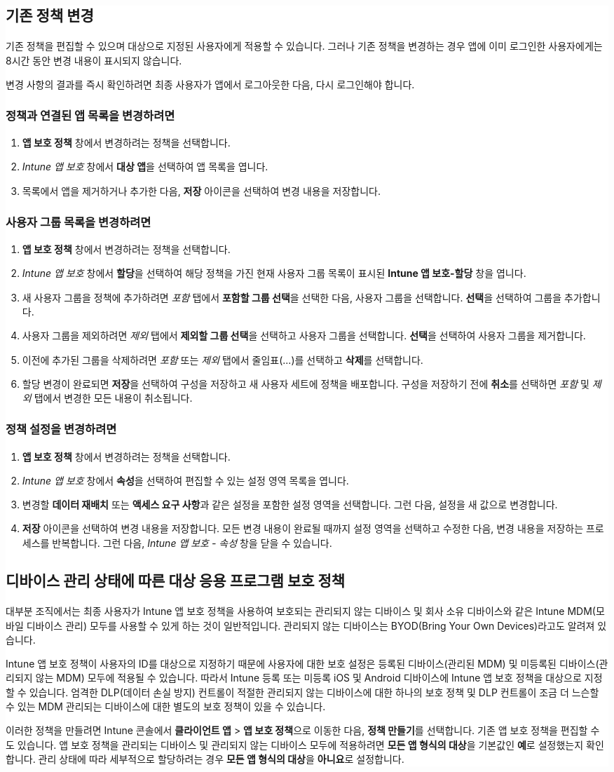 ##  <a name="change-existing-policies"></a>기존 정책 변경
기존 정책을 편집할 수 있으며 대상으로 지정된 사용자에게 적용할 수 있습니다. 그러나 기존 정책을 변경하는 경우 앱에 이미 로그인한 사용자에게는 8시간 동안 변경 내용이 표시되지 않습니다.

변경 사항의 결과를 즉시 확인하려면 최종 사용자가 앱에서 로그아웃한 다음, 다시 로그인해야 합니다.

### <a name="to-change-the-list-of-apps-associated-with-the-policy"></a>정책과 연결된 앱 목록을 변경하려면

1.  **앱 보호 정책** 창에서 변경하려는 정책을 선택합니다.

2.  *Intune 앱 보호* 창에서 **대상 앱**을 선택하여 앱 목록을 엽니다.

3.  목록에서 앱을 제거하거나 추가한 다음, **저장** 아이콘을 선택하여 변경 내용을 저장합니다.

### <a name="to-change-the-list-of-user-groups"></a>사용자 그룹 목록을 변경하려면


1.  **앱 보호 정책** 창에서 변경하려는 정책을 선택합니다.

2.  *Intune 앱 보호* 창에서 **할당**을 선택하여 해당 정책을 가진 현재 사용자 그룹 목록이 표시된 **Intune 앱 보호-할당** 창을 엽니다.

3.  새 사용자 그룹을 정책에 추가하려면 *포함* 탭에서 **포함할 그룹 선택**을 선택한 다음, 사용자 그룹을 선택합니다. **선택**을 선택하여 그룹을 추가합니다. 

4.  사용자 그룹을 제외하려면 *제외* 탭에서 **제외할 그룹 선택**을 선택하고 사용자 그룹을 선택합니다. **선택**을 선택하여 사용자 그룹을 제거합니다.  

5.  이전에 추가된 그룹을 삭제하려면 *포함* 또는 *제외* 탭에서 줄임표(...)를 선택하고 **삭제**를 선택합니다. 

5.  할당 변경이 완료되면 **저장**을 선택하여 구성을 저장하고 새 사용자 세트에 정책을 배포합니다. 구성을 저장하기 전에 **취소**를 선택하면 *포함* 및 *제외* 탭에서 변경한 모든 내용이 취소됩니다.

### <a name="to-change-policy-settings"></a>정책 설정을 변경하려면

1.  **앱 보호 정책** 창에서 변경하려는 정책을 선택합니다.

2.  *Intune 앱 보호* 창에서 **속성**을 선택하여 편집할 수 있는 설정 영역 목록을 엽니다. 

3.  변경할 **데이터 재배치** 또는 **액세스 요구 사항**과 같은 설정을 포함한 설정 영역을 선택합니다. 그런 다음, 설정을 새 값으로 변경합니다.

4.  **저장** 아이콘을 선택하여 변경 내용을 저장합니다. 모든 변경 내용이 완료될 때까지 설정 영역을 선택하고 수정한 다음, 변경 내용을 저장하는 프로세스를 반복합니다. 그런 다음, *Intune 앱 보호 - 속성* 창을 닫을 수 있습니다. 

## <a name="target-app-protection-policies-based-on-device-management-state"></a>디바이스 관리 상태에 따른 대상 응용 프로그램 보호 정책
대부분 조직에서는 최종 사용자가 Intune 앱 보호 정책을 사용하여 보호되는 관리되지 않는 디바이스 및 회사 소유 디바이스와 같은 Intune MDM(모바일 디바이스 관리) 모두를 사용할 수 있게 하는 것이 일반적입니다. 관리되지 않는 디바이스는 BYOD(Bring Your Own Devices)라고도 알려져 있습니다.

Intune 앱 보호 정책이 사용자의 ID를 대상으로 지정하기 때문에 사용자에 대한 보호 설정은 등록된 디바이스(관리된 MDM) 및 미등록된 디바이스(관리되지 않는 MDM) 모두에 적용될 수 있습니다. 따라서 Intune 등록 또는 미등록 iOS 및 Android 디바이스에 Intune 앱 보호 정책을 대상으로 지정할 수 있습니다. 엄격한 DLP(데이터 손실 방지) 컨트롤이 적절한 관리되지 않는 디바이스에 대한 하나의 보호 정책 및 DLP 컨트롤이 조금 더 느슨할 수 있는 MDM 관리되는 디바이스에 대한 별도의 보호 정책이 있을 수 있습니다. 

이러한 정책을 만들려면 Intune 콘솔에서 **클라이언트 앱** > **앱 보호 정책**으로 이동한 다음, **정책 만들기**를 선택합니다. 기존 앱 보호 정책을 편집할 수도 있습니다. 앱 보호 정책을 관리되는 디바이스 및 관리되지 않는 디바이스 모두에 적용하려면 **모든 앱 형식의 대상**을 기본값인 **예**로 설정했는지 확인합니다. 관리 상태에 따라 세부적으로 할당하려는 경우 **모든 앱 형식의 대상**을 **아니요**로 설정합니다. 
